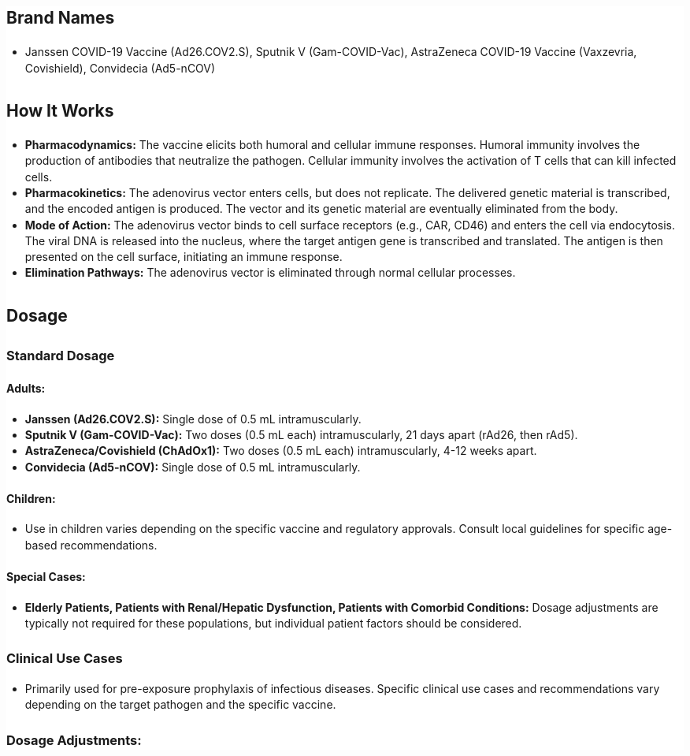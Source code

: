 ## **Brand Names**

- Janssen COVID-19 Vaccine (Ad26.COV2.S), Sputnik V (Gam-COVID-Vac), AstraZeneca COVID-19 Vaccine (Vaxzevria, Covishield), Convidecia (Ad5-nCOV)


## **How It Works**

- **Pharmacodynamics:** The vaccine elicits both humoral and cellular immune responses.  Humoral immunity involves the production of antibodies that neutralize the pathogen. Cellular immunity involves the activation of T cells that can kill infected cells.
- **Pharmacokinetics:** The adenovirus vector enters cells, but does not replicate. The delivered genetic material is transcribed, and the encoded antigen is produced. The vector and its genetic material are eventually eliminated from the body.
- **Mode of Action:** The adenovirus vector binds to cell surface receptors (e.g., CAR, CD46) and enters the cell via endocytosis. The viral DNA is released into the nucleus, where the target antigen gene is transcribed and translated. The antigen is then presented on the cell surface, initiating an immune response.
- **Elimination Pathways:** The adenovirus vector is eliminated through normal cellular processes.


## **Dosage**


### **Standard Dosage**

#### **Adults:**

- **Janssen (Ad26.COV2.S):** Single dose of 0.5 mL intramuscularly.
- **Sputnik V (Gam-COVID-Vac):** Two doses (0.5 mL each) intramuscularly, 21 days apart (rAd26, then rAd5).
- **AstraZeneca/Covishield (ChAdOx1):** Two doses (0.5 mL each) intramuscularly, 4-12 weeks apart.
- **Convidecia (Ad5-nCOV):** Single dose of 0.5 mL intramuscularly.

#### **Children:**

- Use in children varies depending on the specific vaccine and regulatory approvals. Consult local guidelines for specific age-based recommendations.

#### **Special Cases:**

- **Elderly Patients, Patients with Renal/Hepatic Dysfunction, Patients with Comorbid Conditions:** Dosage adjustments are typically not required for these populations, but individual patient factors should be considered.


### **Clinical Use Cases**

- Primarily used for pre-exposure prophylaxis of infectious diseases.  Specific clinical use cases and recommendations vary depending on the target pathogen and the specific vaccine.

### **Dosage Adjustments:**
